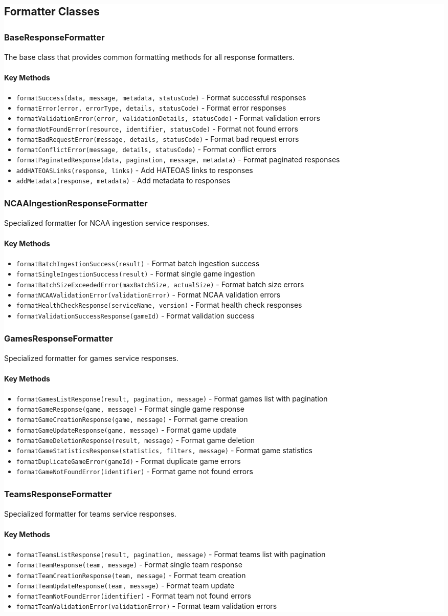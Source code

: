 ## Formatter Classes

### BaseResponseFormatter

The base class that provides common formatting methods for all response formatters.

#### Key Methods

- `formatSuccess(data, message, metadata, statusCode)` - Format successful responses
- `formatError(error, errorType, details, statusCode)` - Format error responses
- `formatValidationError(error, validationDetails, statusCode)` - Format validation errors
- `formatNotFoundError(resource, identifier, statusCode)` - Format not found errors
- `formatBadRequestError(message, details, statusCode)` - Format bad request errors
- `formatConflictError(message, details, statusCode)` - Format conflict errors
- `formatPaginatedResponse(data, pagination, message, metadata)` - Format paginated responses
- `addHATEOASLinks(response, links)` - Add HATEOAS links to responses
- `addMetadata(response, metadata)` - Add metadata to responses

### NCAAIngestionResponseFormatter

Specialized formatter for NCAA ingestion service responses.

#### Key Methods

- `formatBatchIngestionSuccess(result)` - Format batch ingestion success
- `formatSingleIngestionSuccess(result)` - Format single game ingestion
- `formatBatchSizeExceededError(maxBatchSize, actualSize)` - Format batch size errors
- `formatNCAAValidationError(validationError)` - Format NCAA validation errors
- `formatHealthCheckResponse(serviceName, version)` - Format health check responses
- `formatValidationSuccessResponse(gameId)` - Format validation success

### GamesResponseFormatter

Specialized formatter for games service responses.

#### Key Methods

- `formatGamesListResponse(result, pagination, message)` - Format games list with pagination
- `formatGameResponse(game, message)` - Format single game response
- `formatGameCreationResponse(game, message)` - Format game creation
- `formatGameUpdateResponse(game, message)` - Format game update
- `formatGameDeletionResponse(result, message)` - Format game deletion
- `formatGameStatisticsResponse(statistics, filters, message)` - Format game statistics
- `formatDuplicateGameError(gameId)` - Format duplicate game errors
- `formatGameNotFoundError(identifier)` - Format game not found errors

### TeamsResponseFormatter

Specialized formatter for teams service responses.

#### Key Methods

- `formatTeamsListResponse(result, pagination, message)` - Format teams list with pagination
- `formatTeamResponse(team, message)` - Format single team response
- `formatTeamCreationResponse(team, message)` - Format team creation
- `formatTeamUpdateResponse(team, message)` - Format team update
- `formatTeamNotFoundError(identifier)` - Format team not found errors
- `formatTeamValidationError(validationError)` - Format team validation errors
